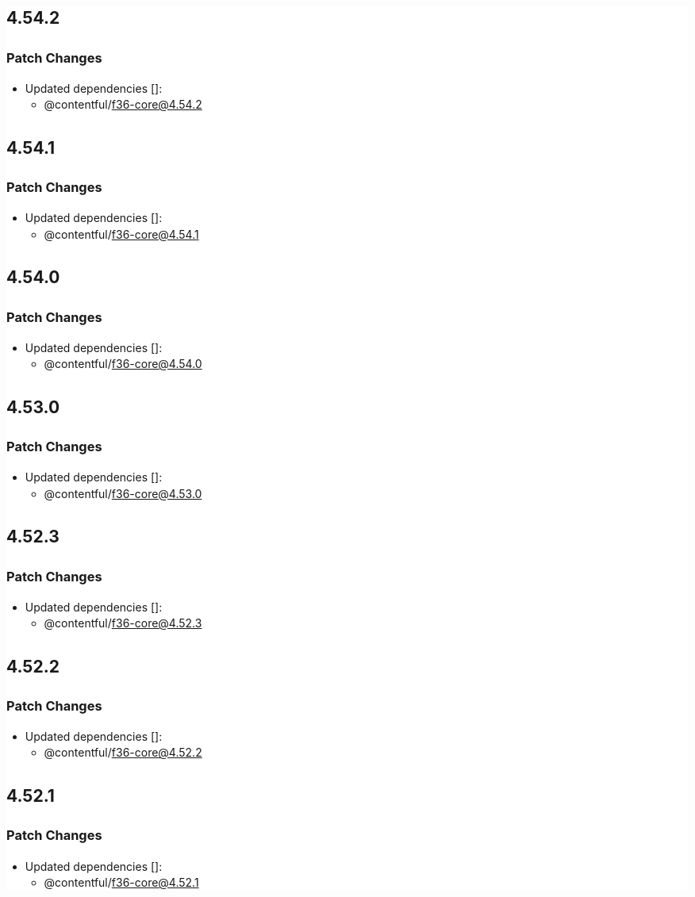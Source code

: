 ## 4.54.2

### Patch Changes

- Updated dependencies []:
  - @contentful/f36-core@4.54.2

## 4.54.1

### Patch Changes

- Updated dependencies []:
  - @contentful/f36-core@4.54.1

## 4.54.0

### Patch Changes

- Updated dependencies []:
  - @contentful/f36-core@4.54.0

## 4.53.0

### Patch Changes

- Updated dependencies []:
  - @contentful/f36-core@4.53.0

## 4.52.3

### Patch Changes

- Updated dependencies []:
  - @contentful/f36-core@4.52.3

## 4.52.2

### Patch Changes

- Updated dependencies []:
  - @contentful/f36-core@4.52.2

## 4.52.1

### Patch Changes

- Updated dependencies []:
  - @contentful/f36-core@4.52.1
